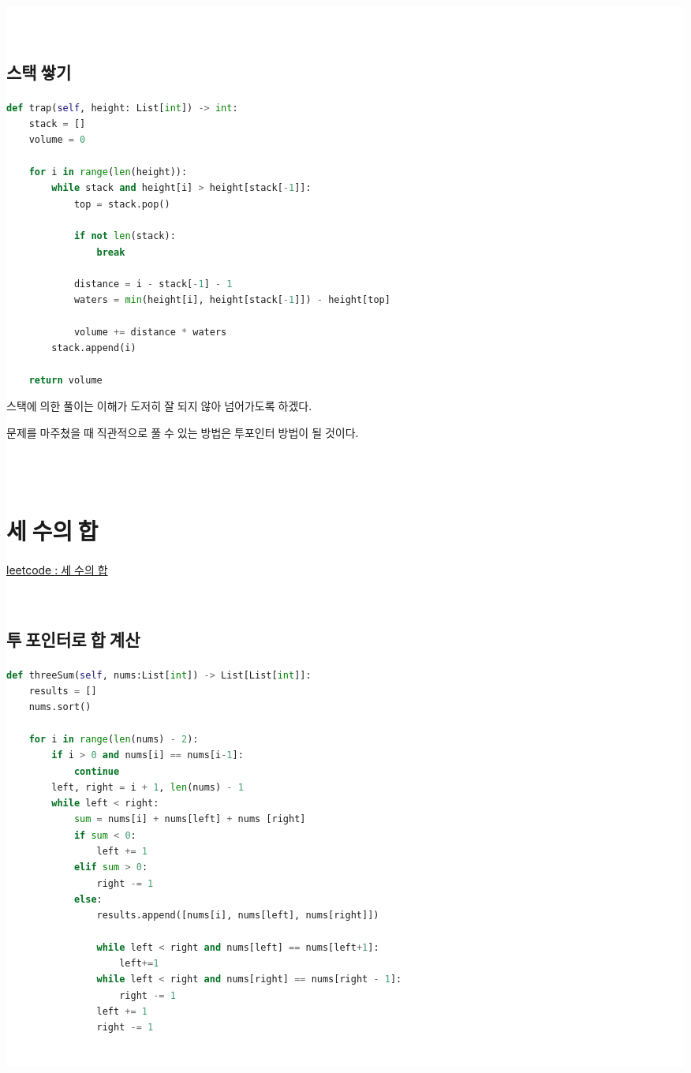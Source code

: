 <br/><br/>

## 스택 쌓기

```python
def trap(self, height: List[int]) -> int:
    stack = []
    volume = 0
    
    for i in range(len(height)):
        while stack and height[i] > height[stack[-1]]:
            top = stack.pop()
            
            if not len(stack):
                break
                
            distance = i - stack[-1] - 1
            waters = min(height[i], height[stack[-1]]) - height[top]
            
            volume += distance * waters
        stack.append(i)
        
    return volume
```

스택에 의한 풀이는 이해가 도저히 잘 되지 않아 넘어가도록 하겠다.

문제를 마주쳤을 때 직관적으로 풀 수 있는 방법은 투포인터 방법이 될 것이다.

<br/><br/>

# 세 수의 합

[leetcode : 세 수의 합]([https://leetcode.com/problems/3sum/](https://leetcode.com/problems/3sum/))

<br/>

## 투 포인터로 합 계산

```python
def threeSum(self, nums:List[int]) -> List[List[int]]:
    results = []
    nums.sort()
    
    for i in range(len(nums) - 2):
        if i > 0 and nums[i] == nums[i-1]:
            continue
        left, right = i + 1, len(nums) - 1
        while left < right:
            sum = nums[i] + nums[left] + nums [right]
            if sum < 0:
                left += 1
            elif sum > 0:
                right -= 1
            else:
                results.append([nums[i], nums[left], nums[right]])
                
              	while left < right and nums[left] == nums[left+1]:
                    left+=1
                while left < right and nums[right] == nums[right - 1]:
                    right -= 1
                left += 1
                right -= 1
                
                
```